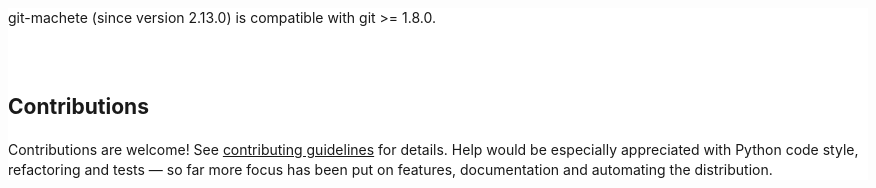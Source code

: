 git-machete (since version 2.13.0) is compatible with git >= 1.8.0.

<br/>


## Contributions

Contributions are welcome! See [contributing guidelines](CONTRIBUTING.md) for details.
Help would be especially appreciated with Python code style, refactoring and tests &mdash;
so far more focus has been put on features, documentation and automating the distribution.
